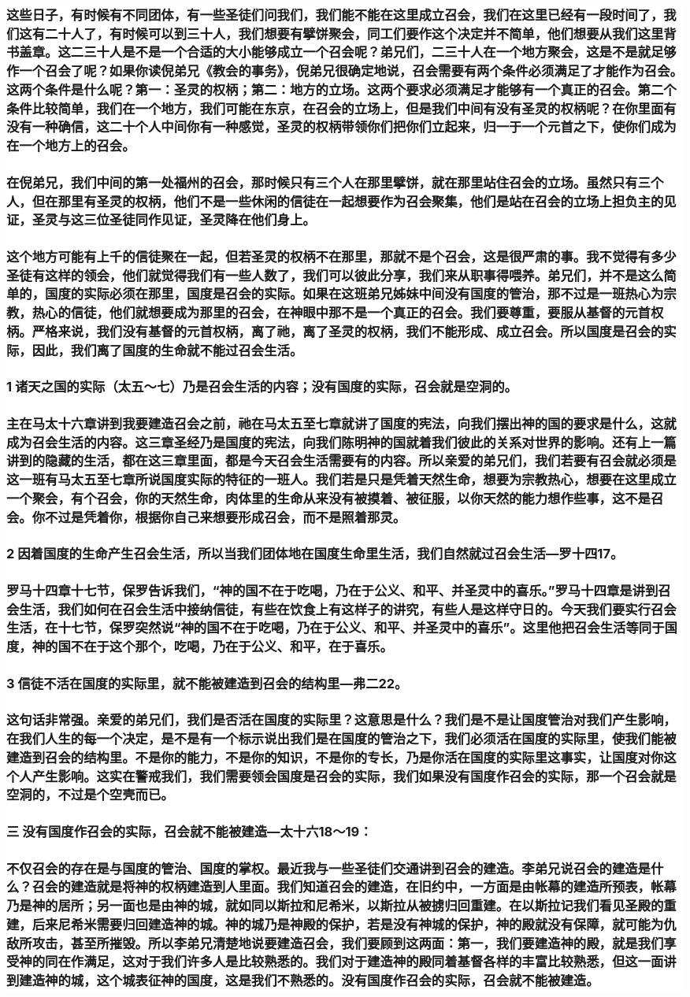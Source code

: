 ### 这些日子，有时候有不同团体，有一些圣徒们问我们，我们能不能在这里成立召会，我们在这里已经有一段时间了，我们这有二十人了，有时候可以到三十人，我们想要有擘饼聚会，同工们要作这个决定并不简单，他们想要从我们这里背书盖章。这二三十人是不是一个合适的大小能够成立一个召会呢？弟兄们，二三十人在一个地方聚会，这是不是就足够作一个召会了呢？如果你读倪弟兄《教会的事务》，倪弟兄很确定地说，召会需要有两个条件必须满足了才能作为召会。这两个条件是什么呢？第一：圣灵的权柄；第二：地方的立场。这两个要求必须满足才能够有一个真正的召会。第二个条件比较简单，我们在一个地方，我们可能在东京，在召会的立场上，但是我们中间有没有圣灵的权柄呢？在你里面有没有一种确信，这二十个人中间你有一种感觉，圣灵的权柄带领你们把你们立起来，归一于一个元首之下，使你们成为在一个地方上的召会。

### 在倪弟兄，我们中间的第一处福州的召会，那时候只有三个人在那里擘饼，就在那里站住召会的立场。虽然只有三个人，但在那里有圣灵的权柄，他们不是一些休闲的信徒在一起想要作为召会聚集，他们是站在召会的立场上担负主的见证，圣灵与这三位圣徒同作见证，圣灵降在他们身上。

### 这个地方可能有上千的信徒聚在一起，但若圣灵的权柄不在那里，那就不是个召会，这是很严肃的事。我不觉得有多少圣徒有这样的领会，他们就觉得我们有一些人数了，我们可以彼此分享，我们来从职事得喂养。弟兄们，并不是这么简单的，国度的实际必须在那里，国度是召会的实际。如果在这班弟兄姊妹中间没有国度的管治，那不过是一班热心为宗教，热心的信徒，他们就想要成为那里的召会，在神眼中那不是一个真正的召会。我们要尊重，要服从基督的元首权柄。严格来说，我们没有基督的元首权柄，离了祂，离了圣灵的权柄，我们不能形成、成立召会。所以国度是召会的实际，因此，我们离了国度的生命就不能过召会生活。

### 1   诸天之国的实际（太五～七）乃是召会生活的内容；没有国度的实际，召会就是空洞的。

### 主在马太十六章讲到我要建造召会之前，祂在马太五至七章就讲了国度的宪法，向我们摆出神的国的要求是什么，这就成为召会生活的内容。这三章圣经乃是国度的宪法，向我们陈明神的国就着我们彼此的关系对世界的影响。还有上一篇讲到的隐藏的生活，都在这三章里面，都是今天召会生活需要有的内容。所以亲爱的弟兄们，我们若要有召会就必须是这一班有马太五至七章所说国度实际的特征的一班人。我们若是只是凭着天然生命，想要为宗教热心，想要在这里成立一个聚会，有个召会，你的天然生命，肉体里的生命从来没有被摸着、被征服，以你天然的能力想作些事，这不是召会。你不过是凭着你，根据你自己来想要形成召会，而不是照着那灵。

### 2   因着国度的生命产生召会生活，所以当我们团体地在国度生命里生活，我们自然就过召会生活—罗十四17。

### 罗马十四章十七节，保罗告诉我们，“神的国不在于吃喝，乃在于公义、和平、并圣灵中的喜乐。”罗马十四章是讲到召会生活，我们如何在召会生活中接纳信徒，有些在饮食上有这样子的讲究，有些人是这样守日的。今天我们要实行召会生活，在十七节，保罗突然说“神的国不在于吃喝，乃在于公义、和平、并圣灵中的喜乐”。这里他把召会生活等同于国度，神的国不在于这个那个，吃喝，乃在于公义、和平，在于喜乐。

### 3   信徒不活在国度的实际里，就不能被建造到召会的结构里—弗二22。

### 这句话非常强。亲爱的弟兄们，我们是否活在国度的实际里？这意思是什么？我们是不是让国度管治对我们产生影响，在我们人生的每一个决定，是不是有一个标示说出我们是在国度的管治之下，我们必须活在国度的实际里，使我们能被建造到召会的结构里。不是你的能力，不是你的知识，不是你的专长，乃是你活在国度的实际里这事实，让国度对你这个人产生影响。这实在警戒我们，我们需要领会国度是召会的实际，我们如果没有国度作召会的实际，那一个召会就是空洞的，不过是个空壳而已。

### 三   没有国度作召会的实际，召会就不能被建造—太十六18～19：

### 不仅召会的存在是与国度的管治、国度的掌权。最近我与一些圣徒们交通讲到召会的建造。李弟兄说召会的建造是什么？召会的建造就是将神的权柄建造到人里面。我们知道召会的建造，在旧约中，一方面是由帐幕的建造所预表，帐幕乃是神的居所；另一面也是由神的城，就如同以斯拉和尼希米，以斯拉从被掳归回重建。在以斯拉记我们看见圣殿的重建，后来尼希米需要归回建造神的城。神的城乃是神殿的保护，若是没有神城的保护，神的殿就没有保障，就可能为仇敌所攻击，甚至所摧毁。所以李弟兄清楚地说要建造召会，我们要顾到这两面：第一，我们要建造神的殿，就是我们享受神的同在作满足，这对于我们许多人是比较熟悉的。我们对于建造神的殿同着基督各样的丰富比较熟悉，但这一面讲到建造神的城，这个城表征神的国度，这是我们不熟悉的。没有国度作召会的实际，召会就不能被建造。
